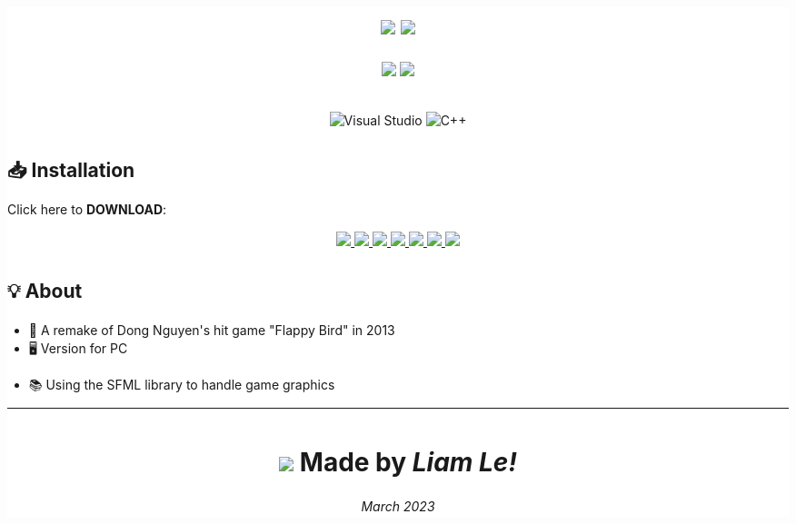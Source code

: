<h1 align="center">
    <img src="https://github.com/liamlecs/Flappy-Bird-V2/assets/154930237/8b836296-86a0-463a-aab7-06d9b9de39d7"/>
    <img width="50%" src="https://github.com/liamlecs/Flappy-Bird-V2/assets/154930237/71a51984-b56e-4643-8006-b617391d4d6a"/>
</h1>
<div display="inline-block" align="center"> 
  <img width="48%" src= "https://github.com/liamlecs/Flappy-Bird-V2/assets/154930237/e9066f06-90da-4710-8fa1-bcda3cad78e0" />
  <img width="48%" src="https://github.com/liamlecs/Flappy-Bird-V2/assets/154930237/d3f9ff39-8b39-45cf-9717-8a835407f1a2" />
</div>
<br>
<p align="center">
    <img alt="Visual Studio" src="https://img.shields.io/badge/Visual_Studio-5C2D91?style=for-the-badge&logo=visual%20studio&logoColor=white">
    <img alt="C++" src="https://img.shields.io/badge/C%2B%2B-00599C?style=for-the-badge&logo=c%2B%2B&logoColor=white">
</p>

## 📥 Installation
Click here to <b>DOWNLOAD</b>:

<p align="center">
    <a href="https://drive.google.com/drive/folders/1YC_h2Q9YRk9emXdzpIRM0wxnTdUHKcXH?usp=sharing">
        <img width="5%" src="https://user-images.githubusercontent.com/71594219/118887855-2031df80-b925-11eb-8b92-dff2d8b2b6c0.png">
        <img width="5%" src="https://user-images.githubusercontent.com/71594219/118887845-1dcf8580-b925-11eb-9c9d-66215da5eed5.png">
        <img width="5%" src="https://user-images.githubusercontent.com/71594219/118887832-1b6d2b80-b925-11eb-909c-0b76596364a0.png">
        <img width="15%" src="https://github.com/liamlecs/Flappy-Bird-V2/assets/154930237/b6f6cc44-0677-4231-bbd1-423163a2b63f"/>
        <img width="6%" src="https://user-images.githubusercontent.com/71594219/118887912-3344af80-b925-11eb-9015-1ac67936530c.png">
        <img width="6%" src="https://user-images.githubusercontent.com/71594219/118887918-350e7300-b925-11eb-8faf-57225cf61811.png">
        <img width="6%" src="https://user-images.githubusercontent.com/71594219/118887925-3770cd00-b925-11eb-8643-0a634fa5c80e.png">
    </a>
</p>

## 💡 About
- 🔧 A remake of Dong Nguyen's hit game "Flappy Bird" in 2013
- 🖥️ Version for PC 
<br><br>
- 📚 Using the SFML library to handle game graphics
---
<h1 align="center">
        <img width="6%" src="https://user-images.githubusercontent.com/71594219/118922831-dcf76100-b964-11eb-8348-ee702ddf7064.png">
        Made by <i>Liam Le!</i>
</h1>
<p align="center"><i>March 2023</i></p>
